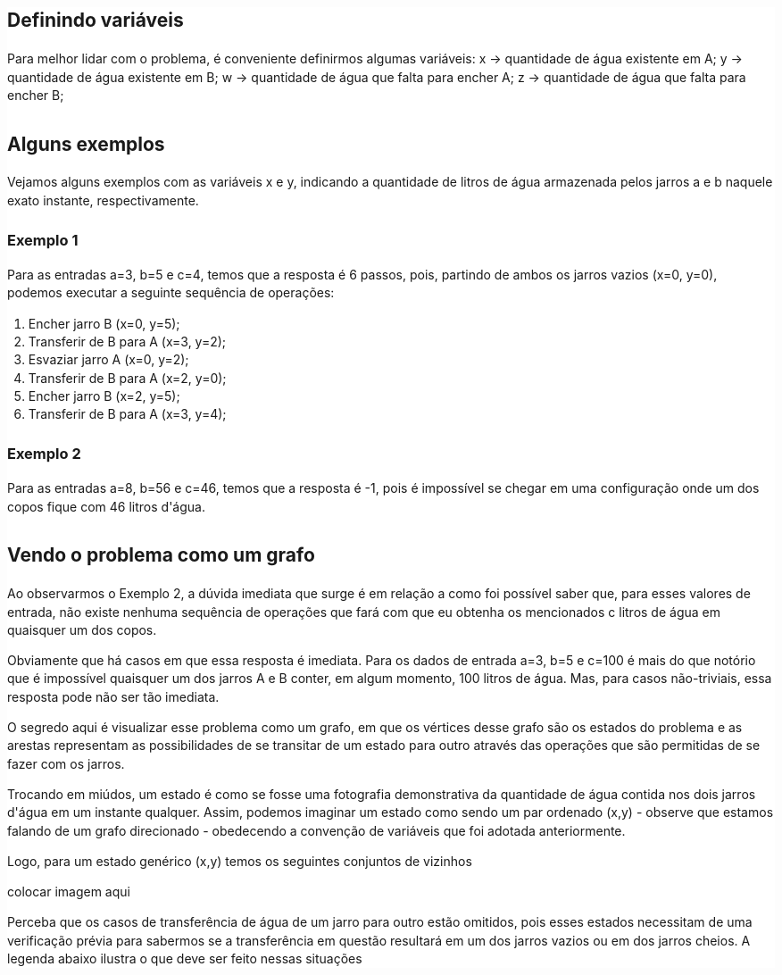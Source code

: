 ## Definindo variáveis
Para melhor lidar com o problema, é conveniente definirmos algumas variáveis:
x -> quantidade de água existente em A;
y -> quantidade de água existente em B;
w -> quantidade de água que falta para encher A;
z -> quantidade de água que falta para encher B;

## Alguns exemplos

Vejamos alguns exemplos com as variáveis x e y, indicando a quantidade de litros de água armazenada pelos jarros a e b naquele exato instante, respectivamente.

### Exemplo 1

Para as entradas a=3, b=5 e c=4, temos que a resposta é 6 passos, pois, partindo de ambos os jarros vazios (x=0, y=0), podemos executar a seguinte sequência de operações:

1. Encher jarro B (x=0, y=5);
2. Transferir de B para A (x=3, y=2);
3. Esvaziar jarro A (x=0, y=2);
4. Transferir de B para A (x=2, y=0);
5. Encher jarro B (x=2, y=5);
6. Transferir de B para A (x=3, y=4);

### Exemplo 2

Para as entradas a=8, b=56 e c=46, temos que a resposta é -1, pois é impossível se chegar em uma configuração onde um dos copos fique com 46 litros d'água.

## Vendo o problema como um grafo

Ao observarmos o Exemplo 2, a dúvida imediata que surge é em relação a como foi possível saber que, para esses valores de entrada, não existe nenhuma sequência de operações que fará com que eu obtenha os mencionados c litros de água em quaisquer um dos copos.

Obviamente que há casos em que essa resposta é imediata. Para os dados de entrada a=3, b=5 e c=100 é mais do que notório que é impossível quaisquer um dos jarros A e B conter, em algum momento, 100 litros de água. Mas, para casos não-triviais, essa resposta pode não ser tão imediata.

O segredo aqui é visualizar esse problema como um grafo, em que os vértices desse grafo são os estados do problema e as arestas representam as possibilidades de se transitar de um estado para outro através das operações que são permitidas de se fazer com os jarros.

Trocando em miúdos, um estado é como se fosse uma fotografia demonstrativa da quantidade de água contida nos dois jarros d'água em um instante qualquer. Assim, podemos imaginar um estado como sendo um par ordenado (x,y) - observe que estamos falando de um grafo direcionado - obedecendo a convenção de variáveis que foi adotada anteriormente.

Logo, para um estado genérico (x,y) temos os seguintes conjuntos de vizinhos

colocar imagem aqui

Perceba que os casos de transferência de água de um jarro para outro estão omitidos, pois esses estados necessitam de uma verificação prévia para sabermos se a transferência em questão resultará em um dos jarros vazios ou em dos jarros cheios. A legenda abaixo ilustra o que deve ser feito nessas situações
